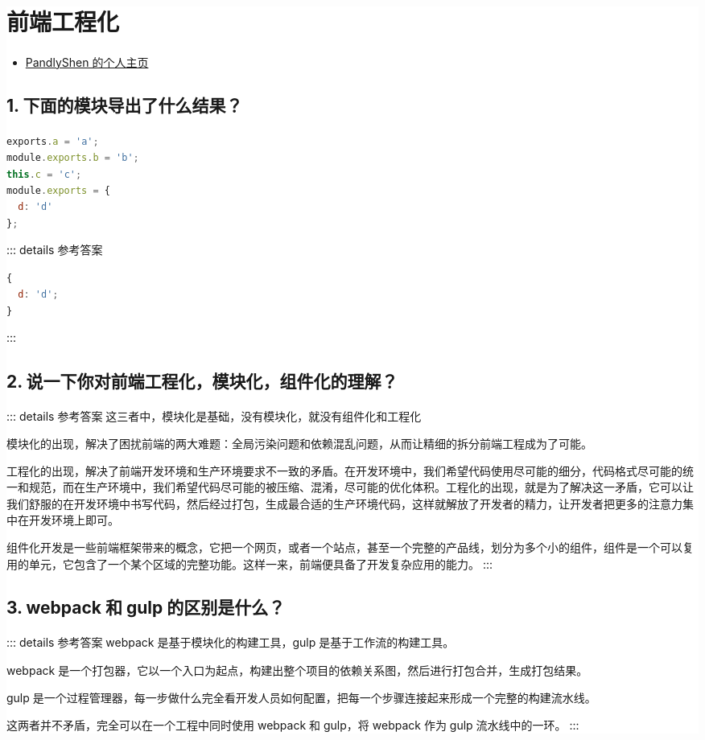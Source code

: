# 前端工程化
<Badge type="info" text="单元测试" />
<Badge type="tip" text="CI CD" />
<Badge type="warning" text="webpack" />
<Badge type="danger" text="pnpm" />

- [PandlyShen 的个人主页](https://juejin.cn/user/3632442148923006/posts)

## 1. 下面的模块导出了什么结果？

```js
exports.a = 'a';
module.exports.b = 'b';
this.c = 'c';
module.exports = {
  d: 'd'
};
```

::: details 参考答案

```js
{
  d: 'd';
}
```

:::

## 2. 说一下你对前端工程化，模块化，组件化的理解？

::: details 参考答案
这三者中，模块化是基础，没有模块化，就没有组件化和工程化

模块化的出现，解决了困扰前端的两大难题：全局污染问题和依赖混乱问题，从而让精细的拆分前端工程成为了可能。

工程化的出现，解决了前端开发环境和生产环境要求不一致的矛盾。在开发环境中，我们希望代码使用尽可能的细分，代码格式尽可能的统一和规范，而在生产环境中，我们希望代码尽可能的被压缩、混淆，尽可能的优化体积。工程化的出现，就是为了解决这一矛盾，它可以让我们舒服的在开发环境中书写代码，然后经过打包，生成最合适的生产环境代码，这样就解放了开发者的精力，让开发者把更多的注意力集中在开发环境上即可。

组件化开发是一些前端框架带来的概念，它把一个网页，或者一个站点，甚至一个完整的产品线，划分为多个小的组件，组件是一个可以复用的单元，它包含了一个某个区域的完整功能。这样一来，前端便具备了开发复杂应用的能力。
:::

## 3. webpack 和 gulp 的区别是什么？

::: details 参考答案
webpack 是基于模块化的构建工具，gulp 是基于工作流的构建工具。

webpack 是一个打包器，它以一个入口为起点，构建出整个项目的依赖关系图，然后进行打包合并，生成打包结果。

gulp 是一个过程管理器，每一步做什么完全看开发人员如何配置，把每一个步骤连接起来形成一个完整的构建流水线。

这两者并不矛盾，完全可以在一个工程中同时使用 webpack 和 gulp，将 webpack 作为 gulp 流水线中的一环。
:::
